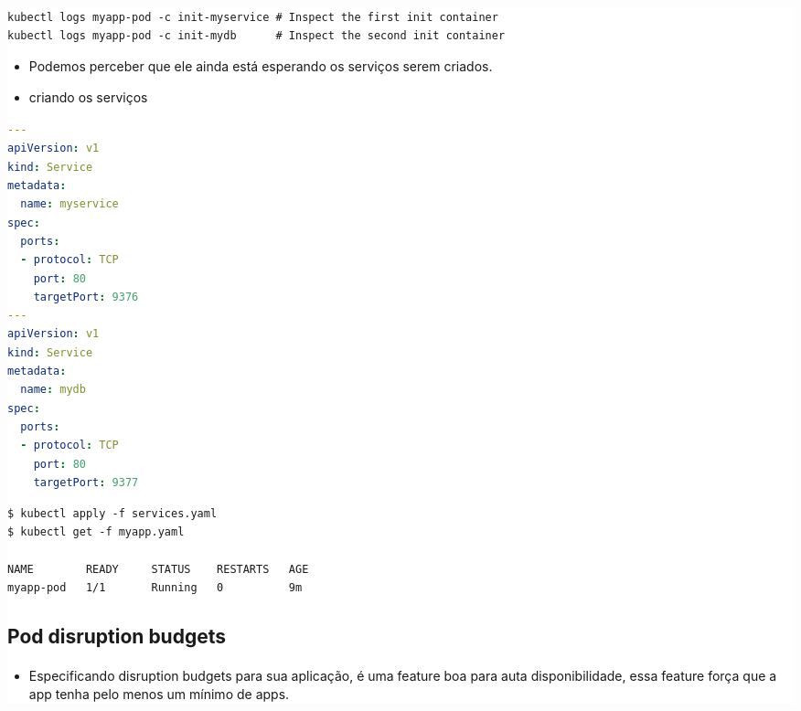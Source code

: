 ```
kubectl logs myapp-pod -c init-myservice # Inspect the first init container
kubectl logs myapp-pod -c init-mydb      # Inspect the second init container
```
- Podemos perceber que ele ainda está esperando os serviços serem criados.

- criando os serviços

```yaml
---
apiVersion: v1
kind: Service
metadata:
  name: myservice
spec:
  ports:
  - protocol: TCP
    port: 80
    targetPort: 9376
---
apiVersion: v1
kind: Service
metadata:
  name: mydb
spec:
  ports:
  - protocol: TCP
    port: 80
    targetPort: 9377
```
```
$ kubectl apply -f services.yaml
$ kubectl get -f myapp.yaml

NAME        READY     STATUS    RESTARTS   AGE
myapp-pod   1/1       Running   0          9m

```

## Pod disruption budgets
- Especificando disruption budgets para sua aplicação, é uma feature boa para auta disponibilidade, essa feature força que a app tenha pelo menos um mínimo de apps.